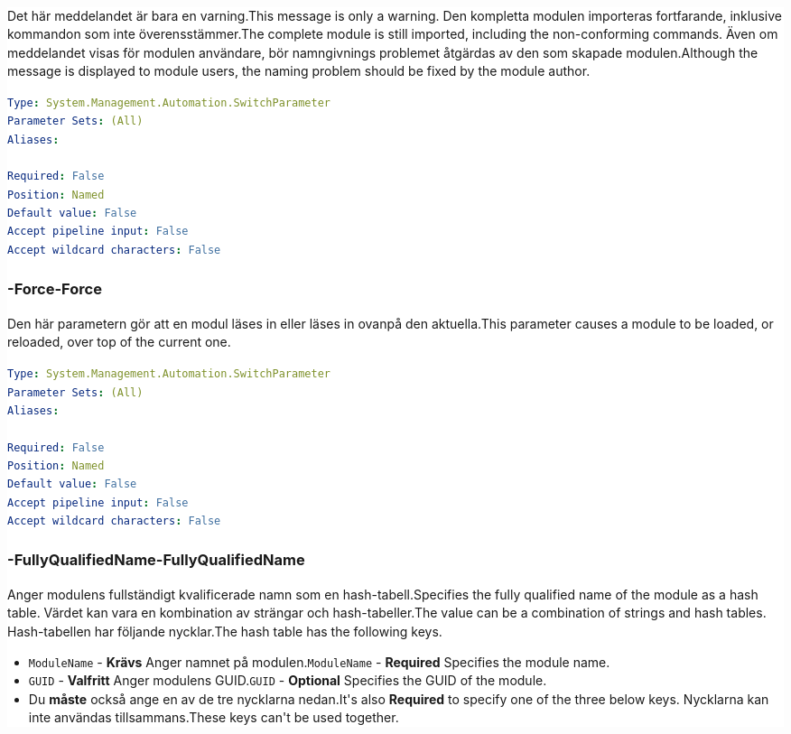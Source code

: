 <span data-ttu-id="0f0c3-285">Det här meddelandet är bara en varning.</span><span class="sxs-lookup"><span data-stu-id="0f0c3-285">This message is only a warning.</span></span> <span data-ttu-id="0f0c3-286">Den kompletta modulen importeras fortfarande, inklusive kommandon som inte överensstämmer.</span><span class="sxs-lookup"><span data-stu-id="0f0c3-286">The complete module is still imported, including the non-conforming commands.</span></span> <span data-ttu-id="0f0c3-287">Även om meddelandet visas för modulen användare, bör namngivnings problemet åtgärdas av den som skapade modulen.</span><span class="sxs-lookup"><span data-stu-id="0f0c3-287">Although the message is displayed to module users, the naming problem should be fixed by the module author.</span></span>

```yaml
Type: System.Management.Automation.SwitchParameter
Parameter Sets: (All)
Aliases:

Required: False
Position: Named
Default value: False
Accept pipeline input: False
Accept wildcard characters: False
```

### <span data-ttu-id="0f0c3-288">-Force</span><span class="sxs-lookup"><span data-stu-id="0f0c3-288">-Force</span></span>

<span data-ttu-id="0f0c3-289">Den här parametern gör att en modul läses in eller läses in ovanpå den aktuella.</span><span class="sxs-lookup"><span data-stu-id="0f0c3-289">This parameter causes a module to be loaded, or reloaded, over top of the current one.</span></span>

```yaml
Type: System.Management.Automation.SwitchParameter
Parameter Sets: (All)
Aliases:

Required: False
Position: Named
Default value: False
Accept pipeline input: False
Accept wildcard characters: False
```

### <span data-ttu-id="0f0c3-290">-FullyQualifiedName</span><span class="sxs-lookup"><span data-stu-id="0f0c3-290">-FullyQualifiedName</span></span>

<span data-ttu-id="0f0c3-291">Anger modulens fullständigt kvalificerade namn som en hash-tabell.</span><span class="sxs-lookup"><span data-stu-id="0f0c3-291">Specifies the fully qualified name of the module as a hash table.</span></span> <span data-ttu-id="0f0c3-292">Värdet kan vara en kombination av strängar och hash-tabeller.</span><span class="sxs-lookup"><span data-stu-id="0f0c3-292">The value can be a combination of strings and hash tables.</span></span> <span data-ttu-id="0f0c3-293">Hash-tabellen har följande nycklar.</span><span class="sxs-lookup"><span data-stu-id="0f0c3-293">The hash table has the following keys.</span></span>

- <span data-ttu-id="0f0c3-294">`ModuleName` - **Krävs** Anger namnet på modulen.</span><span class="sxs-lookup"><span data-stu-id="0f0c3-294">`ModuleName` - **Required** Specifies the module name.</span></span>
- <span data-ttu-id="0f0c3-295">`GUID` - **Valfritt** Anger modulens GUID.</span><span class="sxs-lookup"><span data-stu-id="0f0c3-295">`GUID` - **Optional** Specifies the GUID of the module.</span></span>
- <span data-ttu-id="0f0c3-296">Du **måste** också ange en av de tre nycklarna nedan.</span><span class="sxs-lookup"><span data-stu-id="0f0c3-296">It's also **Required** to specify one of the three below keys.</span></span> <span data-ttu-id="0f0c3-297">Nycklarna kan inte användas tillsammans.</span><span class="sxs-lookup"><span data-stu-id="0f0c3-297">These keys can't be used together.</span></span>